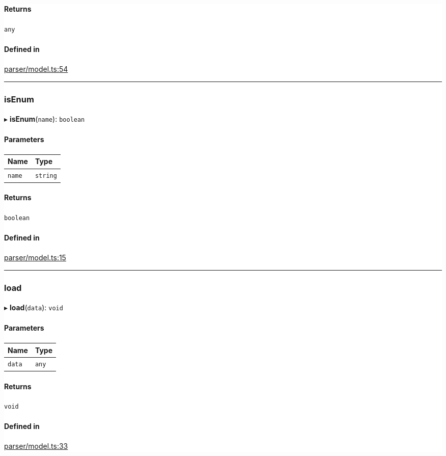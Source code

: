 #### Returns

`any`

#### Defined in

[parser/model.ts:54](https://github.com/FlavioLionelRita/lambda-orm/blob/daf3ab1/src/orm/parser/model.ts#L54)

___

### isEnum

▸ **isEnum**(`name`): `boolean`

#### Parameters

| Name | Type |
| :------ | :------ |
| `name` | `string` |

#### Returns

`boolean`

#### Defined in

[parser/model.ts:15](https://github.com/FlavioLionelRita/lambda-orm/blob/daf3ab1/src/orm/parser/model.ts#L15)

___

### load

▸ **load**(`data`): `void`

#### Parameters

| Name | Type |
| :------ | :------ |
| `data` | `any` |

#### Returns

`void`

#### Defined in

[parser/model.ts:33](https://github.com/FlavioLionelRita/lambda-orm/blob/daf3ab1/src/orm/parser/model.ts#L33)
